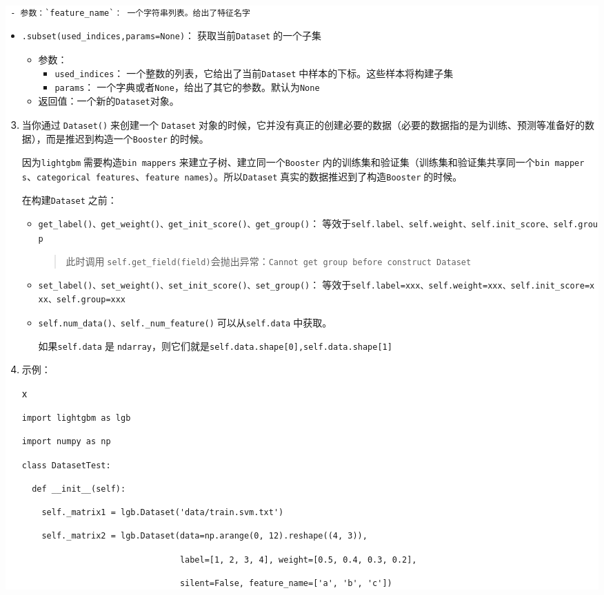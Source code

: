      - 参数：`feature_name`： 一个字符串列表。给出了特征名字

   - `.subset(used_indices,params=None)`： 获取当前`Dataset` 的一个子集

     - 参数：
       - `used_indices`： 一个整数的列表，它给出了当前`Dataset` 中样本的下标。这些样本将构建子集
       - `params`： 一个字典或者`None`，给出了其它的参数。默认为`None`
     - 返回值：一个新的`Dataset`对象。

3. 当你通过 `Dataset()` 来创建一个 `Dataset` 对象的时候，它并没有真正的创建必要的数据（必要的数据指的是为训练、预测等准备好的数据），而是推迟到构造一个`Booster` 的时候。

   因为`lightgbm` 需要构造`bin mappers` 来建立子树、建立同一个`Booster` 内的训练集和验证集（训练集和验证集共享同一个`bin mappers`、`categorical features`、`feature names`）。所以`Dataset` 真实的数据推迟到了构造`Booster` 的时候。

   在构建`Dataset` 之前：

   - `get_label()、get_weight()、get_init_score()、get_group()`： 等效于`self.label、self.weight、self.init_score、self.group`

     > 此时调用 `self.get_field(field)`会抛出异常：`Cannot get group before construct Dataset`

   - `set_label()、set_weight()、set_init_score()、set_group()`： 等效于`self.label=xxx、self.weight=xxx、self.init_score=xxx、self.group=xxx`

   - `self.num_data()、self._num_feature()` 可以从`self.data` 中获取。

     如果`self.data` 是 `ndarray`，则它们就是`self.data.shape[0],self.data.shape[1]`

4. 示例：

   x

   ```
   import lightgbm as lgb
   ```

   ```
   import numpy as np
   ```

   ```
   class DatasetTest:
   ```

   ```
     def __init__(self):
   ```

   ```
       self._matrix1 = lgb.Dataset('data/train.svm.txt')
   ```

   ```
       self._matrix2 = lgb.Dataset(data=np.arange(0, 12).reshape((4, 3)), 
   ```

   ```
                                   label=[1, 2, 3, 4], weight=[0.5, 0.4, 0.3, 0.2],
   ```

   ```
                                   silent=False, feature_name=['a', 'b', 'c'])
   ```
